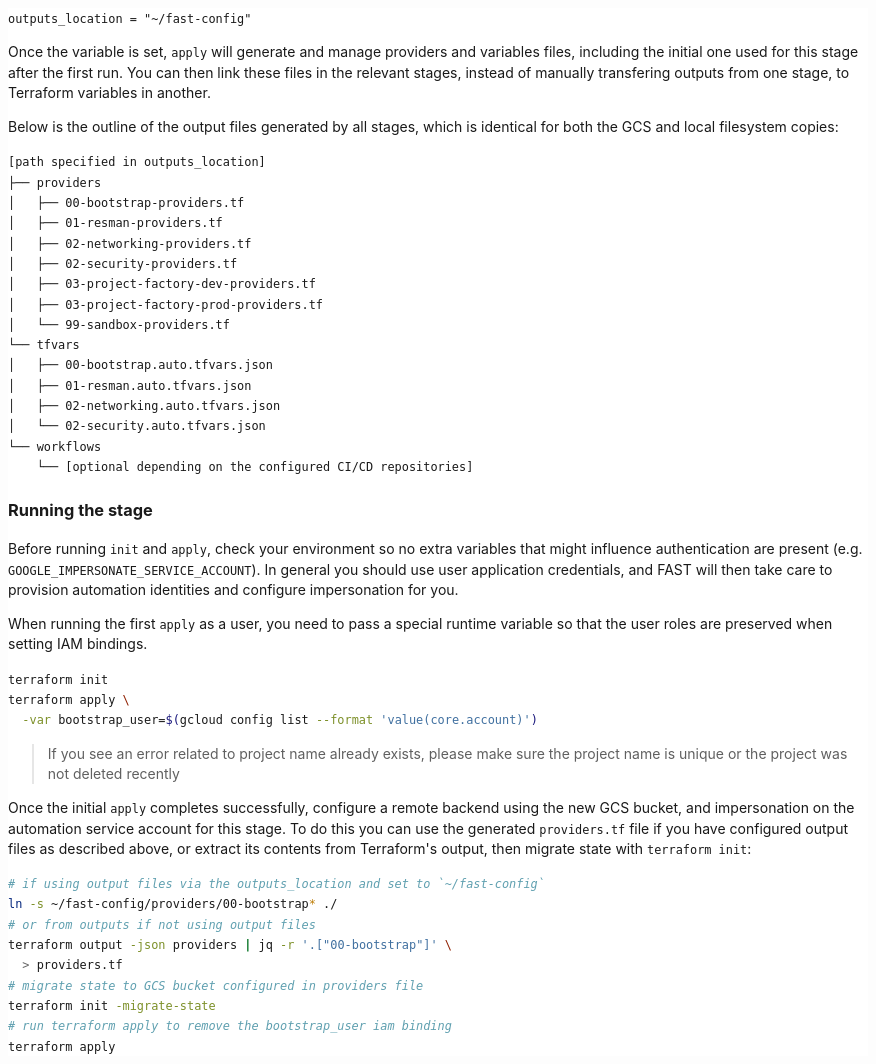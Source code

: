 ```hcl
outputs_location = "~/fast-config"
```

Once the variable is set, `apply` will generate and manage providers and variables files, including the initial one used for this stage after the first run. You can then link these files in the relevant stages, instead of manually transfering outputs from one stage, to Terraform variables in another.

Below is the outline of the output files generated by all stages, which is identical for both the GCS and local filesystem copies:

```bash
[path specified in outputs_location]
├── providers
│   ├── 00-bootstrap-providers.tf
│   ├── 01-resman-providers.tf
│   ├── 02-networking-providers.tf
│   ├── 02-security-providers.tf
│   ├── 03-project-factory-dev-providers.tf
│   ├── 03-project-factory-prod-providers.tf
│   └── 99-sandbox-providers.tf
└── tfvars
│   ├── 00-bootstrap.auto.tfvars.json
│   ├── 01-resman.auto.tfvars.json
│   ├── 02-networking.auto.tfvars.json
│   └── 02-security.auto.tfvars.json
└── workflows
    └── [optional depending on the configured CI/CD repositories]
```

### Running the stage

Before running `init` and `apply`, check your environment so no extra variables that might influence authentication are present (e.g. `GOOGLE_IMPERSONATE_SERVICE_ACCOUNT`). In general you should use user application credentials, and FAST will then take care to provision automation identities and configure impersonation for you.

When running the first `apply` as a user, you need to pass a special runtime variable so that the user roles are preserved when setting IAM bindings.

```bash
terraform init
terraform apply \
  -var bootstrap_user=$(gcloud config list --format 'value(core.account)')
```
> If you see an error related to project name already exists, please make sure the project name is unique or the project was not deleted recently

Once the initial `apply` completes successfully, configure a remote backend using the new GCS bucket, and impersonation on the automation service account for this stage. To do this you can use the generated `providers.tf` file if you have configured output files as described above, or extract its contents from Terraform's output, then migrate state with `terraform init`:

```bash
# if using output files via the outputs_location and set to `~/fast-config`
ln -s ~/fast-config/providers/00-bootstrap* ./
# or from outputs if not using output files
terraform output -json providers | jq -r '.["00-bootstrap"]' \
  > providers.tf
# migrate state to GCS bucket configured in providers file
terraform init -migrate-state
# run terraform apply to remove the bootstrap_user iam binding 
terraform apply
```
